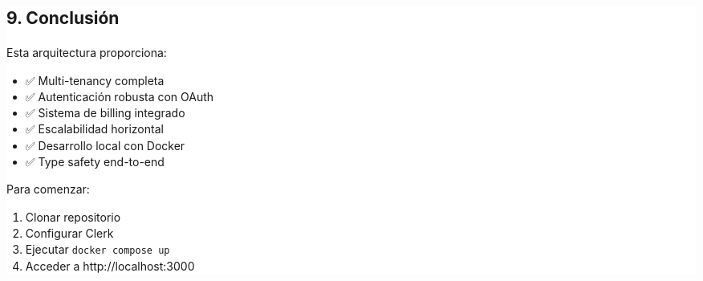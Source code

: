 ## 9. Conclusión

Esta arquitectura proporciona:
- ✅ Multi-tenancy completa
- ✅ Autenticación robusta con OAuth
- ✅ Sistema de billing integrado
- ✅ Escalabilidad horizontal
- ✅ Desarrollo local con Docker
- ✅ Type safety end-to-end

Para comenzar:
1. Clonar repositorio
2. Configurar Clerk
3. Ejecutar `docker compose up`
4. Acceder a http://localhost:3000
